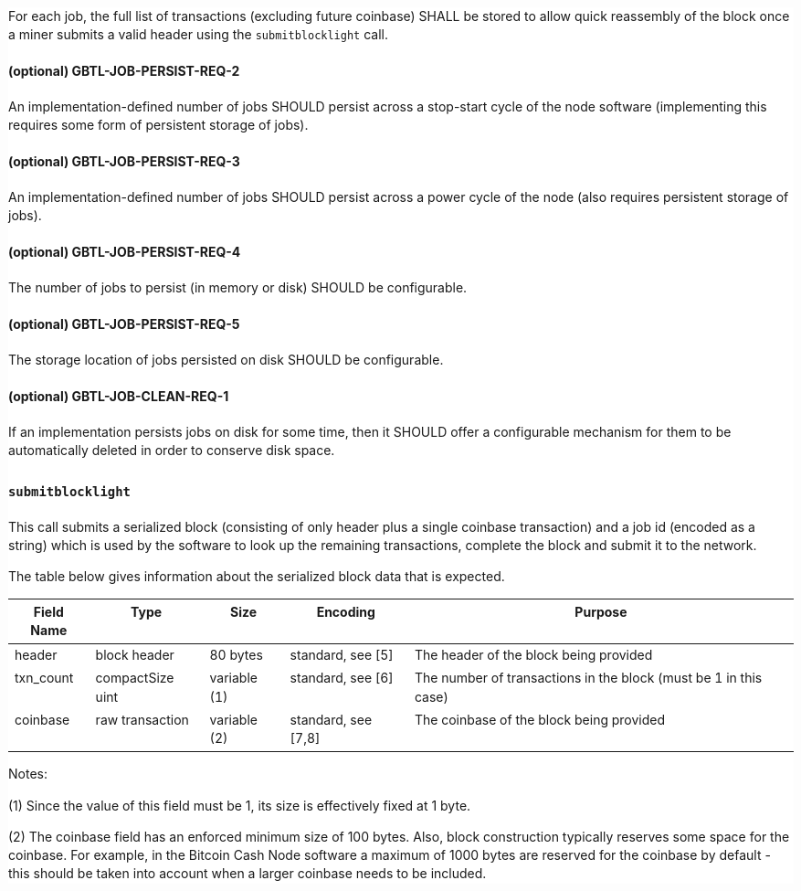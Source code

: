 For each job, the full list of transactions (excluding future coinbase)
SHALL be stored to allow quick reassembly of the block once a miner submits
a valid header using the `submitblocklight` call.

#### (optional) GBTL-JOB-PERSIST-REQ-2

An implementation-defined number of jobs SHOULD persist across a stop-start
cycle of the node software (implementing this requires some form of
persistent storage of jobs).

#### (optional) GBTL-JOB-PERSIST-REQ-3

An implementation-defined number of jobs SHOULD persist across a power
cycle of the node (also requires persistent storage of jobs).

#### (optional) GBTL-JOB-PERSIST-REQ-4

The number of jobs to persist (in memory or disk) SHOULD be configurable.

#### (optional) GBTL-JOB-PERSIST-REQ-5

The storage location of jobs persisted on disk SHOULD be configurable.

#### (optional) GBTL-JOB-CLEAN-REQ-1

If an implementation persists jobs on disk for some time, then it SHOULD
offer a configurable mechanism for them to be automatically deleted in order
to conserve disk space.

### `submitblocklight`

This call submits a serialized block (consisting of only header plus a
single coinbase transaction) and a job id (encoded as a string) which is
used by the software to look up the remaining transactions, complete the
block and submit it to the network.

The table below gives information about the serialized block data that is
expected.

| Field Name | Type             | Size         | Encoding            | Purpose |
| ---        | ---              | ---          | ---                 | ---     |
| header     | block header     | 80 bytes     | standard, see [5]   | The header of the block being provided |
| txn_count  | compactSize uint | variable (1) | standard, see [6]   | The number of transactions in the block (must be 1 in this case) |
| coinbase   | raw transaction  | variable (2) | standard, see [7,8] | The coinbase of the block being provided |

Notes:

(1) Since the value of this field must be 1, its size is effectively fixed at 1 byte.

(2) The coinbase field has an enforced minimum size of 100 bytes.
    Also, block construction typically reserves some space for the coinbase.
    For example, in the Bitcoin Cash Node software a maximum of 1000 bytes are
    reserved for the coinbase by default - this should be taken into account when
    a larger coinbase needs to be included.
